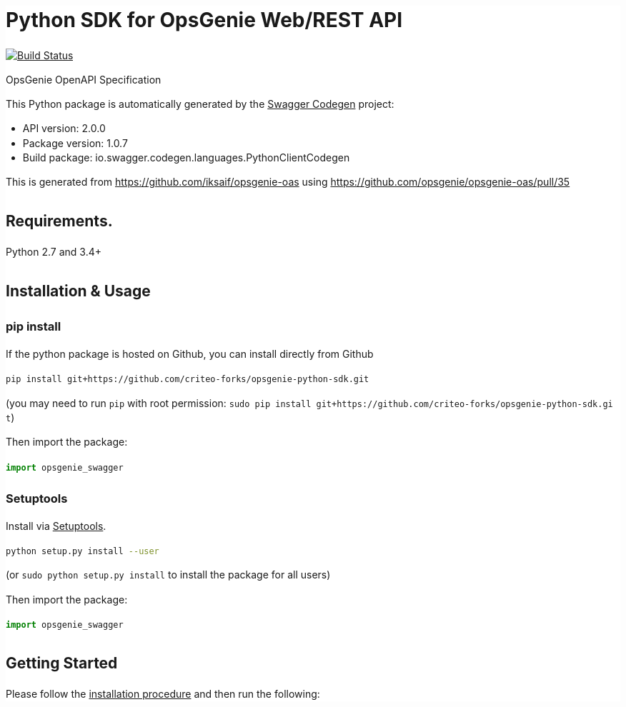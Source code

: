 # Python SDK for OpsGenie Web/REST API

[![Build Status](https://travis-ci.org/criteo-forks/opsgenie-python-sdk.svg?branch=master)](https://travis-ci.org/criteo-forks/opsgenie-python-sdk)

OpsGenie OpenAPI Specification

This Python package is automatically generated by the [Swagger Codegen](https://github.com/swagger-api/swagger-codegen) project:

- API version: 2.0.0
- Package version: 1.0.7
- Build package: io.swagger.codegen.languages.PythonClientCodegen

This is generated from https://github.com/iksaif/opsgenie-oas using https://github.com/opsgenie/opsgenie-oas/pull/35

## Requirements.

Python 2.7 and 3.4+

## Installation & Usage
### pip install

If the python package is hosted on Github, you can install directly from Github

```sh
pip install git+https://github.com/criteo-forks/opsgenie-python-sdk.git
```
(you may need to run `pip` with root permission: `sudo pip install git+https://github.com/criteo-forks/opsgenie-python-sdk.git`)

Then import the package:
```python
import opsgenie_swagger
```

### Setuptools

Install via [Setuptools](http://pypi.python.org/pypi/setuptools).

```sh
python setup.py install --user
```
(or `sudo python setup.py install` to install the package for all users)

Then import the package:
```python
import opsgenie_swagger
```

## Getting Started

Please follow the [installation procedure](#installation--usage) and then run the following:
